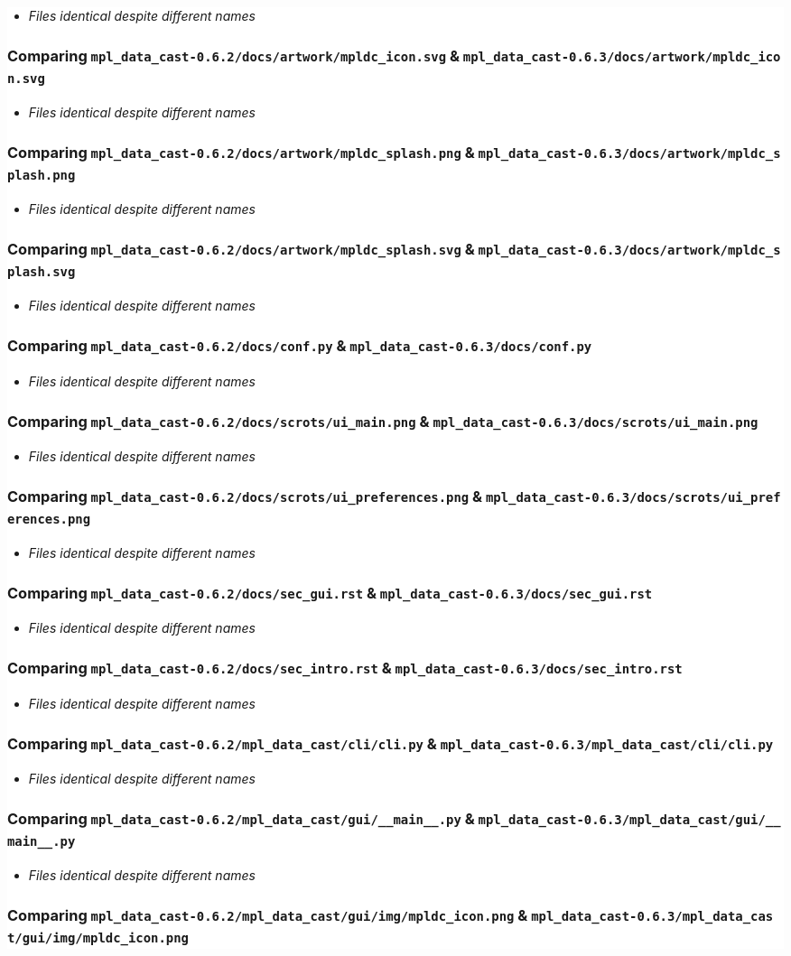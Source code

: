  * *Files identical despite different names*

### Comparing `mpl_data_cast-0.6.2/docs/artwork/mpldc_icon.svg` & `mpl_data_cast-0.6.3/docs/artwork/mpldc_icon.svg`

 * *Files identical despite different names*

### Comparing `mpl_data_cast-0.6.2/docs/artwork/mpldc_splash.png` & `mpl_data_cast-0.6.3/docs/artwork/mpldc_splash.png`

 * *Files identical despite different names*

### Comparing `mpl_data_cast-0.6.2/docs/artwork/mpldc_splash.svg` & `mpl_data_cast-0.6.3/docs/artwork/mpldc_splash.svg`

 * *Files identical despite different names*

### Comparing `mpl_data_cast-0.6.2/docs/conf.py` & `mpl_data_cast-0.6.3/docs/conf.py`

 * *Files identical despite different names*

### Comparing `mpl_data_cast-0.6.2/docs/scrots/ui_main.png` & `mpl_data_cast-0.6.3/docs/scrots/ui_main.png`

 * *Files identical despite different names*

### Comparing `mpl_data_cast-0.6.2/docs/scrots/ui_preferences.png` & `mpl_data_cast-0.6.3/docs/scrots/ui_preferences.png`

 * *Files identical despite different names*

### Comparing `mpl_data_cast-0.6.2/docs/sec_gui.rst` & `mpl_data_cast-0.6.3/docs/sec_gui.rst`

 * *Files identical despite different names*

### Comparing `mpl_data_cast-0.6.2/docs/sec_intro.rst` & `mpl_data_cast-0.6.3/docs/sec_intro.rst`

 * *Files identical despite different names*

### Comparing `mpl_data_cast-0.6.2/mpl_data_cast/cli/cli.py` & `mpl_data_cast-0.6.3/mpl_data_cast/cli/cli.py`

 * *Files identical despite different names*

### Comparing `mpl_data_cast-0.6.2/mpl_data_cast/gui/__main__.py` & `mpl_data_cast-0.6.3/mpl_data_cast/gui/__main__.py`

 * *Files identical despite different names*

### Comparing `mpl_data_cast-0.6.2/mpl_data_cast/gui/img/mpldc_icon.png` & `mpl_data_cast-0.6.3/mpl_data_cast/gui/img/mpldc_icon.png`
